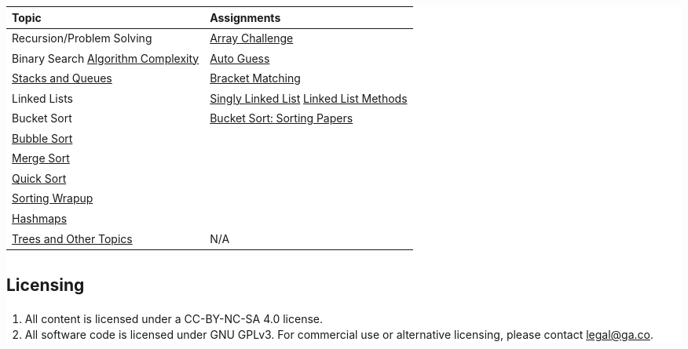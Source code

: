 | Topic | Assignments |
| :--- | :--- |
| Recursion/Problem Solving | [Array Challenge](08-cs/teaser-js-array-flatten.md) |
| Binary Search    [Algorithm Complexity](08-cs/cs-algorithm-complexity.md) | [Auto Guess](08-cs/teaser-ruby-binary-search.md) |
| [Stacks and Queues](08-cs/cs-stacks-queues.md) | [Bracket Matching](08-cs/cs-ruby-bracket-stacks.md) |
| Linked Lists | [Singly Linked List](https://github.com/WDI-SEA/notes/tree/5537c491fcc61eb363b9c34cc82a02076abf9fc7/08-cs/cs-ruby-linked-list/readme.md)    [Linked List Methods](https://github.com/WDI-SEA/notes/tree/5537c491fcc61eb363b9c34cc82a02076abf9fc7/08-cs/cs-ruby-linked-list-2/readme.md) |
| Bucket Sort | [Bucket Sort: Sorting Papers](08-cs/cs-sets/cs-ruby-bucket-sort.md) |
| [Bubble Sort](08-cs/cs-sets/cs-ruby-bubble-sort.md) |  |
| [Merge Sort](08-cs/cs-sets/cs-ruby-mergesort.md) |  |
| [Quick Sort](08-cs/cs-sets/cs-ruby-quicksort.md) |  |
| [Sorting Wrapup](08-cs/cs-sets/cs-sorting.md) |  |
| [Hashmaps](https://github.com/WDI-SEA/notes/tree/5537c491fcc61eb363b9c34cc82a02076abf9fc7/08-cs/cs-hashmaps/readme.md) |  |
| [Trees and Other Topics](08-cs/cs-trees-data-structures.md) | N/A |

## Licensing

1. All content is licensed under a CC-BY-NC-SA 4.0 license.
2. All software code is licensed under GNU GPLv3. For commercial use or alternative licensing, please contact legal@ga.co.
